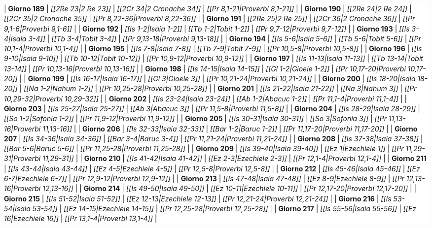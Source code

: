 | **Giorno 189** | *<span class="BibleRef">[[2Re 23\|2 Re 23]]</span>* | *<span class="BibleRef">[[2Cr 34\|2 Cronache 34]]</span>* | *<span class="BibleRef">[[Pr 8,1-21\|Proverbi 8,1-21]]</span>* |
| **Giorno 190** | *<span class="BibleRef">[[2Re 24\|2 Re 24]]</span>* | *<span class="BibleRef">[[2Cr 35\|2 Cronache 35]]</span>* | *<span class="BibleRef">[[Pr 8,22-36\|Proverbi 8,22-36]]</span>* |
| **Giorno 191** | *<span class="BibleRef">[[2Re 25\|2 Re 25]]</span>* | *<span class="BibleRef">[[2Cr 36\|2 Cronache 36]]</span>* | *<span class="BibleRef">[[Pr 9,1-6\|Proverbi 9,1-6]]</span>* |
| **Giorno 192** | *<span class="BibleRef">[[Is 1-2\|Isaia 1-2]]</span>* | *<span class="BibleRef">[[Tb 1-2\|Tobit 1-2]]</span>* | *<span class="BibleRef">[[Pr 9,7-12\|Proverbi 9,7-12]]</span>* |
| **Giorno 193** | *<span class="BibleRef">[[Is 3-4\|Isaia 3-4]]</span>* | *<span class="BibleRef">[[Tb 3-4\|Tobit 3-4]]</span>* | *<span class="BibleRef">[[Pr 9,13-18\|Proverbi 9,13-18]]</span>* |
| **Giorno 194** | *<span class="BibleRef">[[Is 5-6\|Isaia 5-6]]</span>* | *<span class="BibleRef">[[Tb 5-6\|Tobit 5-6]]</span>* | *<span class="BibleRef">[[Pr 10,1-4\|Proverbi 10,1-4]]</span>* |
| **Giorno 195** | *<span class="BibleRef">[[Is 7-8\|Isaia 7-8]]</span>* | *<span class="BibleRef">[[Tb 7-9\|Tobit 7-9]]</span>* | *<span class="BibleRef">[[Pr 10,5-8\|Proverbi 10,5-8]]</span>* |
| **Giorno 196** | *<span class="BibleRef">[[Is 9-10\|Isaia 9-10]]</span>* | *<span class="BibleRef">[[Tb 10-12\|Tobit 10-12]]</span>* | *<span class="BibleRef">[[Pr 10,9-12\|Proverbi 10,9-12]]</span>* |
| **Giorno 197** | *<span class="BibleRef">[[Is 11-13\|Isaia 11-13]]</span>* | *<span class="BibleRef">[[Tb 13-14\|Tobit 13-14]]</span>* | *<span class="BibleRef">[[Pr 10,13-16\|Proverbi 10,13-16]]</span>* |
| **Giorno 198** | *<span class="BibleRef">[[Is 14-15\|Isaia 14-15]]</span>* | *<span class="BibleRef">[[Gl 1-2\|Gioele 1-2]]</span>* | *<span class="BibleRef">[[Pr 10,17-20\|Proverbi 10,17-20]]</span>* |
| **Giorno 199** | *<span class="BibleRef">[[Is 16-17\|Isaia 16-17]]</span>* | *<span class="BibleRef">[[Gl 3\|Gioele 3]]</span>* | *<span class="BibleRef">[[Pr 10,21-24\|Proverbi 10,21-24]]</span>* |
| **Giorno 200** | *<span class="BibleRef">[[Is 18-20\|Isaia 18-20]]</span>* | *<span class="BibleRef">[[Na 1-2\|Nahum 1-2]]</span>* | *<span class="BibleRef">[[Pr 10,25-28\|Proverbi 10,25-28]]</span>* |
| **Giorno 201** | *<span class="BibleRef">[[Is 21-22\|Isaia 21-22]]</span>* | *<span class="BibleRef">[[Na 3\|Nahum 3]]</span>* | *<span class="BibleRef">[[Pr 10,29-32\|Proverbi 10,29-32]]</span>* |
| **Giorno 202** | *<span class="BibleRef">[[Is 23-24\|Isaia 23-24]]</span>* | *<span class="BibleRef">[[Ab 1-2\|Abacuc 1-2]]</span>* | *<span class="BibleRef">[[Pr 11,1-4\|Proverbi 11,1-4]]</span>* |
| **Giorno 203** | *<span class="BibleRef">[[Is 25-27\|Isaia 25-27]]</span>* | *<span class="BibleRef">[[Ab 3\|Abacuc 3]]</span>* | *<span class="BibleRef">[[Pr 11,5-8\|Proverbi 11,5-8]]</span>* |
| **Giorno 204** | *<span class="BibleRef">[[Is 28-29\|Isaia 28-29]]</span>* | *<span class="BibleRef">[[So 1-2\|Sofonia 1-2]]</span>* | *<span class="BibleRef">[[Pr 11,9-12\|Proverbi 11,9-12]]</span>* |
| **Giorno 205** | *<span class="BibleRef">[[Is 30-31\|Isaia 30-31]]</span>* | *<span class="BibleRef">[[So 3\|Sofonia 3]]</span>* | *<span class="BibleRef">[[Pr 11,13-16\|Proverbi 11,13-16]]</span>* |
| **Giorno 206** | *<span class="BibleRef">[[Is 32-33\|Isaia 32-33]]</span>* | *<span class="BibleRef">[[Bar 1-2\|Baruc 1-2]]</span>* | *<span class="BibleRef">[[Pr 11,17-20\|Proverbi 11,17-20]]</span>* |
| **Giorno 207** | *<span class="BibleRef">[[Is 34-36\|Isaia 34-36]]</span>* | *<span class="BibleRef">[[Bar 3-4\|Baruc 3-4]]</span>* | *<span class="BibleRef">[[Pr 11,21-24\|Proverbi 11,21-24]]</span>* |
| **Giorno 208** | *<span class="BibleRef">[[Is 37-38\|Isaia 37-38]]</span>* | *<span class="BibleRef">[[Bar 5-6\|Baruc 5-6]]</span>* | *<span class="BibleRef">[[Pr 11,25-28\|Proverbi 11,25-28]]</span>* |
| **Giorno 209** | *<span class="BibleRef">[[Is 39-40\|Isaia 39-40]]</span>* | *<span class="BibleRef">[[Ez 1\|Ezechiele 1]]</span>* | *<span class="BibleRef">[[Pr 11,29-31\|Proverbi 11,29-31]]</span>* |
| **Giorno 210** | *<span class="BibleRef">[[Is 41-42\|Isaia 41-42]]</span>* | *<span class="BibleRef">[[Ez 2-3\|Ezechiele 2-3]]</span>* | *<span class="BibleRef">[[Pr 12,1-4\|Proverbi 12,1-4]]</span>* |
| **Giorno 211** | *<span class="BibleRef">[[Is 43-44\|Isaia 43-44]]</span>* | *<span class="BibleRef">[[Ez 4-5\|Ezechiele 4-5]]</span>* | *<span class="BibleRef">[[Pr 12,5-8\|Proverbi 12,5-8]]</span>* |
| **Giorno 212** | *<span class="BibleRef">[[Is 45-46\|Isaia 45-46]]</span>* | *<span class="BibleRef">[[Ez 6-7\|Ezechiele 6-7]]</span>* | *<span class="BibleRef">[[Pr 12,9-12\|Proverbi 12,9-12]]</span>* |
| **Giorno 213** | *<span class="BibleRef">[[Is 47-48\|Isaia 47-48]]</span>* | *<span class="BibleRef">[[Ez 8-9\|Ezechiele 8-9]]</span>* | *<span class="BibleRef">[[Pr 12,13-16\|Proverbi 12,13-16]]</span>* |
| **Giorno 214** | *<span class="BibleRef">[[Is 49-50\|Isaia 49-50]]</span>* | *<span class="BibleRef">[[Ez 10-11\|Ezechiele 10-11]]</span>* | *<span class="BibleRef">[[Pr 12,17-20\|Proverbi 12,17-20]]</span>* |
| **Giorno 215** | *<span class="BibleRef">[[Is 51-52\|Isaia 51-52]]</span>* | *<span class="BibleRef">[[Ez 12-13\|Ezechiele 12-13]]</span>* | *<span class="BibleRef">[[Pr 12,21-24\|Proverbi 12,21-24]]</span>* |
| **Giorno 216** | *<span class="BibleRef">[[Is 53-54\|Isaia 53-54]]</span>* | *<span class="BibleRef">[[Ez 14-15\|Ezechiele 14-15]]</span>* | *<span class="BibleRef">[[Pr 12,25-28\|Proverbi 12,25-28]]</span>* |
| **Giorno 217** | *<span class="BibleRef">[[Is 55-56\|Isaia 55-56]]</span>* | *<span class="BibleRef">[[Ez 16\|Ezechiele 16]]</span>* | *<span class="BibleRef">[[Pr 13,1-4\|Proverbi 13,1-4]]</span>* |